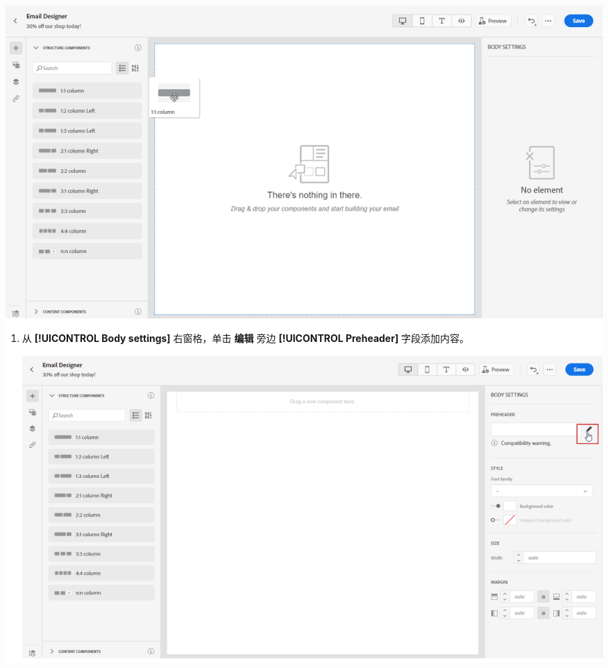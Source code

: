    ![](assets/preheader_1.png)

1. 从 **[!UICONTROL Body settings]** 右窗格，单击 **编辑** 旁边 **[!UICONTROL Preheader]** 字段添加内容。

   ![](assets/preheader_2.png)
